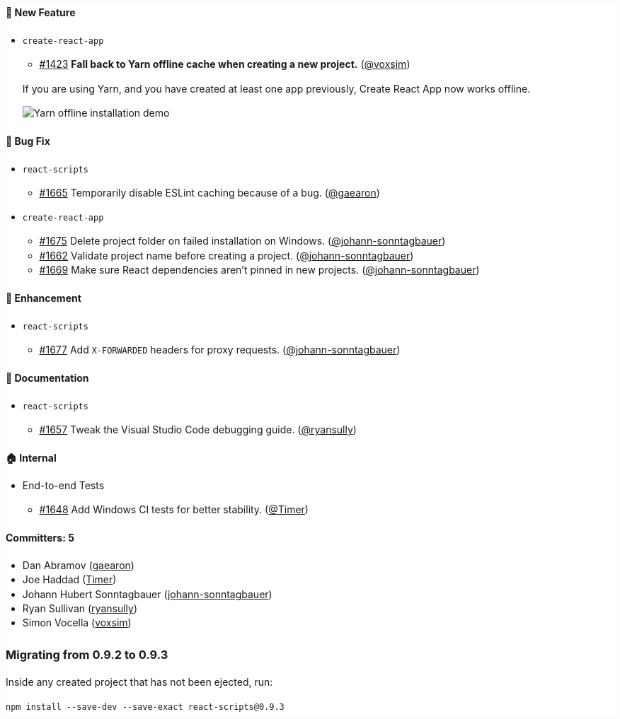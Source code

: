 #### :rocket: New Feature
* `create-react-app`
  * [#1423](https://github.com/facebook/create-react-app/pull/1423) **Fall back to Yarn offline cache when creating a new project.** ([@voxsim](https://github.com/voxsim))

  If you are using Yarn, and you have created at least one app previously, Create React App now works offline.

  <img src="http://i.imgur.com/1FLa9Tg.gif" width="500" alt="Yarn offline installation demo">

#### :bug: Bug Fix

* `react-scripts`

  * [#1665](https://github.com/facebook/create-react-app/pull/1665) Temporarily disable ESLint caching because of a bug. ([@gaearon](https://github.com/gaearon))

* `create-react-app`
  * [#1675](https://github.com/facebook/create-react-app/pull/1675) Delete project folder on failed installation on Windows. ([@johann-sonntagbauer](https://github.com/johann-sonntagbauer))
  * [#1662](https://github.com/facebook/create-react-app/pull/1662) Validate project name before creating a project. ([@johann-sonntagbauer](https://github.com/johann-sonntagbauer))
  * [#1669](https://github.com/facebook/create-react-app/pull/1669) Make sure React dependencies aren’t pinned in new projects. ([@johann-sonntagbauer](https://github.com/johann-sonntagbauer))

#### :nail_care: Enhancement
* `react-scripts`

  * [#1677](https://github.com/facebook/create-react-app/pull/1677) Add `X-FORWARDED` headers for proxy requests. ([@johann-sonntagbauer](https://github.com/johann-sonntagbauer))

#### :memo: Documentation
* `react-scripts`

  * [#1657](https://github.com/facebook/create-react-app/pull/1657) Tweak the Visual Studio Code debugging guide. ([@ryansully](https://github.com/ryansully))

#### :house: Internal
* End-to-end Tests

  * [#1648](https://github.com/facebook/create-react-app/pull/1648) Add Windows CI tests for better stability. ([@Timer](https://github.com/Timer))

#### Committers: 5
- Dan Abramov ([gaearon](https://github.com/gaearon))
- Joe Haddad ([Timer](https://github.com/Timer))
- Johann Hubert Sonntagbauer ([johann-sonntagbauer](https://github.com/johann-sonntagbauer))
- Ryan Sullivan ([ryansully](https://github.com/ryansully))
- Simon Vocella ([voxsim](https://github.com/voxsim))

### Migrating from 0.9.2 to 0.9.3

Inside any created project that has not been ejected, run:

```
npm install --save-dev --save-exact react-scripts@0.9.3
```

